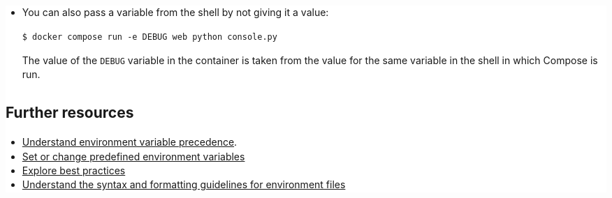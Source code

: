 - You can also pass a variable from the shell by not giving it a value:

  ```console
  $ docker compose run -e DEBUG web python console.py
  ```

  The value of the `DEBUG` variable in the container is taken from the value for the same variable in the shell in which Compose is run.

## Further resources
- [Understand environment variable precedence](envvars-precedence.md).
- [Set or change predefined environment variables](envvars.md)
- [Explore best practices](best-practices.md)
- [Understand the syntax and formatting guidelines for environment files](env-file.md)
